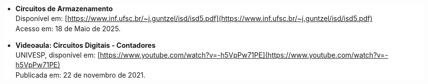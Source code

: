 - **Circuitos de Armazenamento**  
  Disponível em: [https://www.inf.ufsc.br/~j.guntzel/isd/isd5.pdf](https://www.inf.ufsc.br/~j.guntzel/isd/isd5.pdf)  
  Acesso em: 18 de Maio de 2025.

- **Videoaula: Circuitos Digitais - Contadores**  
  UNIVESP, disponível em: [https://www.youtube.com/watch?v=-h5VpPw71PE](https://www.youtube.com/watch?v=-h5VpPw71PE)  
  Publicada em: 22 de novembro de 2021.
